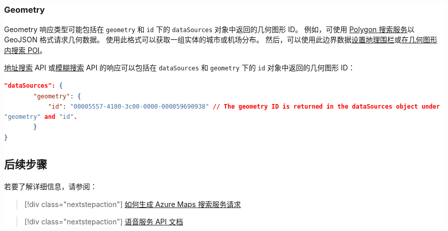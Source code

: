 ### <a name="geometry"></a>Geometry

Geometry 响应类型可能包括在 `geometry` 和 `id` 下的 `dataSources` 对象中返回的几何图形 ID。 例如，可使用 [Polygon 搜索服务](/rest/api/maps/search/getsearchpolygon)以 GeoJSON 格式请求几何数据。 使用此格式可以获取一组实体的城市或机场分布。 然后，可以使用此边界数据[设置地理围栏](./tutorial-geofence.md)或[在几何图形内搜索 POI](/rest/api/maps/search/postsearchinsidegeometry)。


[地址搜索](/rest/api/maps/search/getsearchaddress) API 或[模糊搜索](/rest/api/maps/search/getsearchfuzzy) API 的响应可以包括在 `dataSources` 和 `geometry` 下的 `id` 对象中返回的几何图形 ID：


```JSON 
"dataSources": { 
        "geometry": { 
            "id": "00005557-4100-3c00-0000-000059690938" // The geometry ID is returned in the dataSources object under "geometry" and "id".
        }
} 
```

## <a name="next-steps"></a>后续步骤

若要了解详细信息，请参阅：

> [!div class="nextstepaction"]
> [如何生成 Azure Maps 搜索服务请求](./how-to-search-for-address.md)

> [!div class="nextstepaction"]
> [语音服务 API 文档](/rest/api/maps/search)